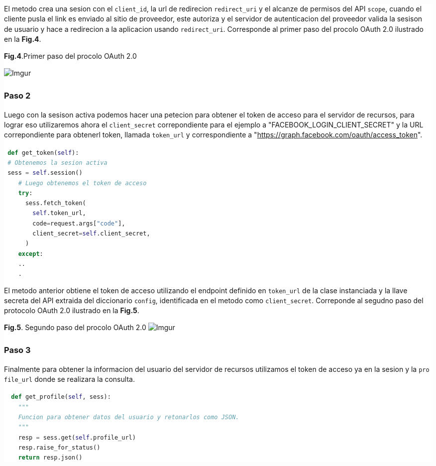 El metodo crea una sesion con el `client_id`, la url de redirecion `redirect_uri` y el alcanze de permisos del API `scope`, cuando el cliente pusla el link es enviado al sitio de proveedor, este autoriza y el servidor de autenticacion del proveedor valida la sesison de usuario y hace a redirecion a la aplicacion usando `redirect_uri`. Corresponde al primer paso del procolo OAuth 2.0 ilustrado en la **Fig.4**.


**Fig.4**.Primer paso del procolo OAuth 2.0

![Imgur](http://i.imgur.com/eq2STMC.png)

### Paso 2
Luego con la sesison activa podemos hacer una petecion para obtener el token de acceso para el servidor de recursos, para lograr eso utilizaremos ahora el `client_secret` correpondiente para el ejemplo a "FACEBOOK_LOGIN_CLIENT_SECRET" y la URL correpondiente para obtenerl token, llamada `token_url` y correspondiente a "https://graph.facebook.com/oauth/access_token".

```python
 def get_token(self):
 # Obtenemos la sesion activa
 sess = self.session()
    # Luego obtenemos el token de acceso
    try:
      sess.fetch_token(
        self.token_url,
        code=request.args["code"],
        client_secret=self.client_secret,
      )
    except:
    ..
    .
```
El  metodo anterior obtiene el token de acceso utilizando el endpoint definido en `token_url` de la clase instanciada y la llave secreta del API extraida del diccionario `config`, identificada en el metodo como `client_secret`. Correponde al segudno paso del protocolo OAuth 2.0 ilustrado en la **Fig.5**.

**Fig.5**. Segundo paso del procolo OAuth 2.0
![Imgur](http://i.imgur.com/ELjnBpM.png)

### Paso 3
Finalmente para obtener la informacion del usuario del servidor de recursos utilizamos el token de acceso ya en la sesion y la `profile_url` donde se realizara la consulta.

```python
  def get_profile(self, sess):
    """
    Funcion para obtener datos del usuario y retonarlos como JSON.
    """
    resp = sess.get(self.profile_url)
    resp.raise_for_status()
    return resp.json()
```
